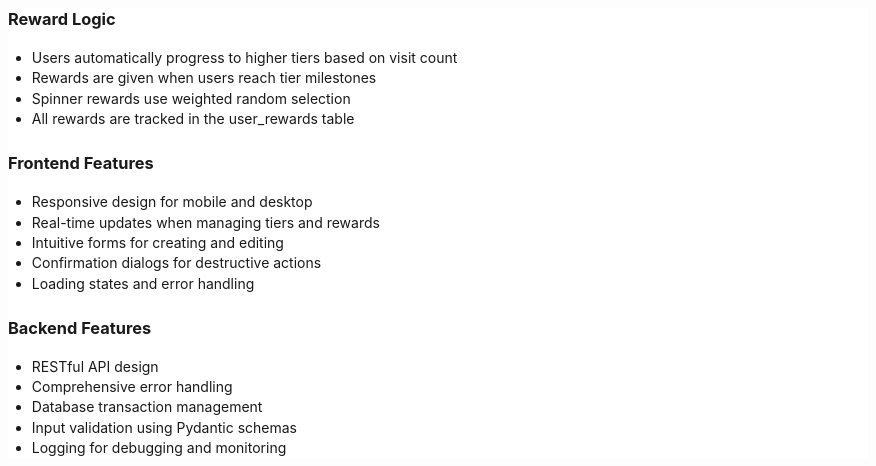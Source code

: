 ### Reward Logic
- Users automatically progress to higher tiers based on visit count
- Rewards are given when users reach tier milestones
- Spinner rewards use weighted random selection
- All rewards are tracked in the user_rewards table

### Frontend Features
- Responsive design for mobile and desktop
- Real-time updates when managing tiers and rewards
- Intuitive forms for creating and editing
- Confirmation dialogs for destructive actions
- Loading states and error handling

### Backend Features
- RESTful API design
- Comprehensive error handling
- Database transaction management
- Input validation using Pydantic schemas
- Logging for debugging and monitoring
